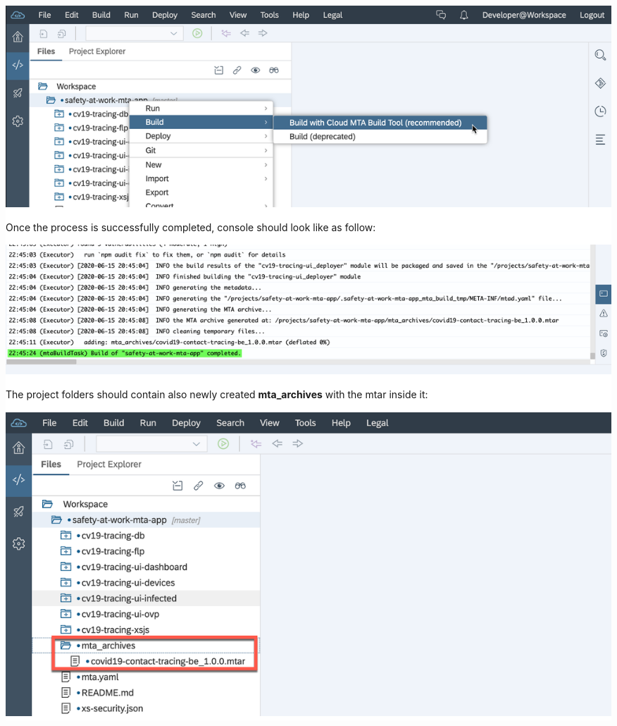 ![WebIDE Deployment MTA Build](/documentation/images/01_mta_build_tool_webide.png)

Once the process is successfully completed, console should look like as follow:

![WebIDE Deployment MTA Build success in console](/documentation/images/02_mtb_build_success.png)

The project folders should contain also newly created **mta_archives** with the mtar inside it:

![WebIDE Deployment MTA Build success in console](/documentation/images/03_mtb_build_success_project.png)
